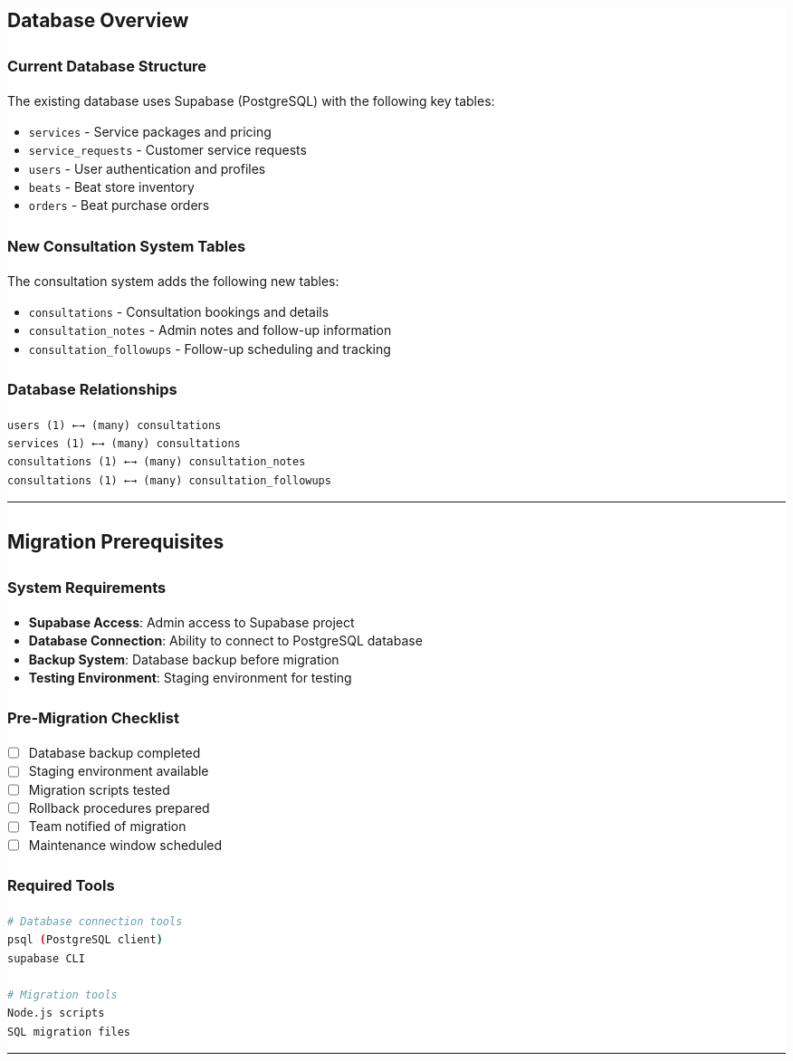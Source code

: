 
## Database Overview

### **Current Database Structure**
The existing database uses Supabase (PostgreSQL) with the following key tables:
- `services` - Service packages and pricing
- `service_requests` - Customer service requests
- `users` - User authentication and profiles
- `beats` - Beat store inventory
- `orders` - Beat purchase orders

### **New Consultation System Tables**
The consultation system adds the following new tables:
- `consultations` - Consultation bookings and details
- `consultation_notes` - Admin notes and follow-up information
- `consultation_followups` - Follow-up scheduling and tracking

### **Database Relationships**
```
users (1) ←→ (many) consultations
services (1) ←→ (many) consultations
consultations (1) ←→ (many) consultation_notes
consultations (1) ←→ (many) consultation_followups
```

---

## Migration Prerequisites

### **System Requirements**
- **Supabase Access**: Admin access to Supabase project
- **Database Connection**: Ability to connect to PostgreSQL database
- **Backup System**: Database backup before migration
- **Testing Environment**: Staging environment for testing

### **Pre-Migration Checklist**
- [ ] Database backup completed
- [ ] Staging environment available
- [ ] Migration scripts tested
- [ ] Rollback procedures prepared
- [ ] Team notified of migration
- [ ] Maintenance window scheduled

### **Required Tools**
```bash
# Database connection tools
psql (PostgreSQL client)
supabase CLI

# Migration tools
Node.js scripts
SQL migration files
```

---